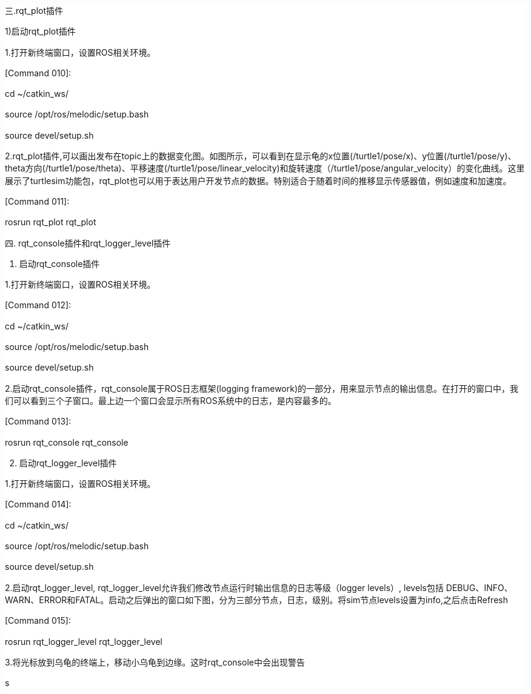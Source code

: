 三.rqt_plot插件

1)启动rqt_plot插件

1.打开新终端窗口，设置ROS相关环境。

[Command 010]:

cd ~/catkin_ws/

source /opt/ros/melodic/setup.bash

source devel/setup.sh



2.rqt_plot插件,可以画出发布在topic上的数据变化图。如图所示，可以看到在显示龟的x位置(/turtle1/pose/x)、y位置(/turtle1/pose/y)、theta方向(/turtle1/pose/theta)、平移速度(/turtle1/pose/linear_velocity)和旋转速度（/turtle1/pose/angular_velocity）的变化曲线。这里展示了turtlesim功能包，rqt_plot也可以用于表达用户开发节点的数据。特别适合于随着时间的推移显示传感器值，例如速度和加速度。

[Command 011]:

rosrun rqt_plot rqt_plot



四. rqt_console插件和rqt_logger_level插件

1) 启动rqt_console插件

1.打开新终端窗口，设置ROS相关环境。

[Command 012]:

cd ~/catkin_ws/

source /opt/ros/melodic/setup.bash

source devel/setup.sh



2.启动rqt_console插件，rqt_console属于ROS日志框架(logging framework)的一部分，用来显示节点的输出信息。在打开的窗口中，我们可以看到三个子窗口。最上边一个窗口会显示所有ROS系统中的日志，是内容最多的。

[Command 013]:

rosrun rqt_console rqt_console



2) 启动rqt_logger_level插件

1.打开新终端窗口，设置ROS相关环境。

[Command 014]:

cd ~/catkin_ws/

source /opt/ros/melodic/setup.bash

source devel/setup.sh



2.启动rqt_logger_level, rqt_logger_level允许我们修改节点运行时输出信息的日志等级（logger levels）, levels包括 DEBUG、INFO、WARN、ERROR和FATAL。启动之后弹出的窗口如下图，分为三部分节点，日志，级别。将sim节点levels设置为info,之后点击Refresh

[Command 015]:

rosrun rqt_logger_level rqt_logger_level



3.将光标放到乌龟的终端上，移动小乌龟到边缘。这时rqt_console中会出现警告

s
